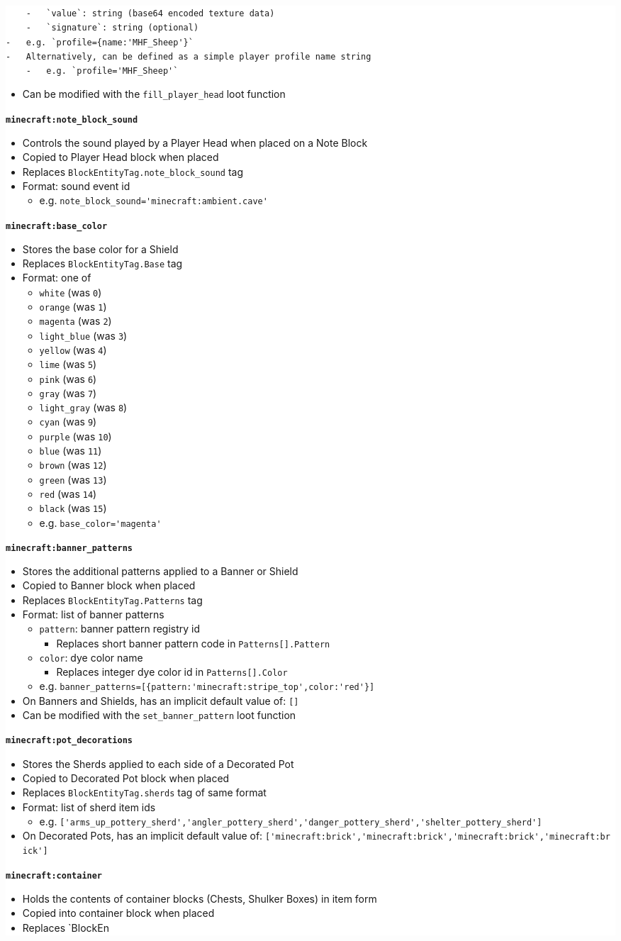         -   `value`: string (base64 encoded texture data)
        -   `signature`: string (optional)
    -   e.g. `profile={name:'MHF_Sheep'}`
    -   Alternatively, can be defined as a simple player profile name string
        -   e.g. `profile='MHF_Sheep'`
-   Can be modified with the `fill_player_head` loot function

**`minecraft:note_block_sound`**

-   Controls the sound played by a Player Head when placed on a Note Block
-   Copied to Player Head block when placed
-   Replaces `BlockEntityTag.note_block_sound` tag
-   Format: sound event id
    -   e.g. `note_block_sound='minecraft:ambient.cave'`

**`minecraft:base_color`**

-   Stores the base color for a Shield
-   Replaces `BlockEntityTag.Base` tag
-   Format: one of
    -   `white` (was `0`)
    -   `orange` (was `1`)
    -   `magenta` (was `2`)
    -   `light_blue` (was `3`)
    -   `yellow` (was `4`)
    -   `lime` (was `5`)
    -   `pink` (was `6`)
    -   `gray` (was `7`)
    -   `light_gray` (was `8`)
    -   `cyan` (was `9`)
    -   `purple` (was `10`)
    -   `blue` (was `11`)
    -   `brown` (was `12`)
    -   `green` (was `13`)
    -   `red` (was `14`)
    -   `black` (was `15`)
    -   e.g. `base_color='magenta'`

**`minecraft:banner_patterns`**

-   Stores the additional patterns applied to a Banner or Shield
-   Copied to Banner block when placed
-   Replaces `BlockEntityTag.Patterns` tag
-   Format: list of banner patterns
    -   `pattern`: banner pattern registry id
        -   Replaces short banner pattern code in `Patterns[].Pattern`
    -   `color`: dye color name
        -   Replaces integer dye color id in `Patterns[].Color`
    -   e.g. `banner_patterns=[{pattern:'minecraft:stripe_top',color:'red'}]`
-   On Banners and Shields, has an implicit default value of: `[]`
-   Can be modified with the `set_banner_pattern` loot function

**`minecraft:pot_decorations`**

-   Stores the Sherds applied to each side of a Decorated Pot
-   Copied to Decorated Pot block when placed
-   Replaces `BlockEntityTag.sherds` tag of same format
-   Format: list of sherd item ids
    -   e.g. `['arms_up_pottery_sherd','angler_pottery_sherd','danger_pottery_sherd','shelter_pottery_sherd']`
-   On Decorated Pots, has an implicit default value of: `['minecraft:brick','minecraft:brick','minecraft:brick','minecraft:brick']`

**`minecraft:container`**

-   Holds the contents of container blocks (Chests, Shulker Boxes) in item form
-   Copied into container block when placed
-   Replaces `BlockEn